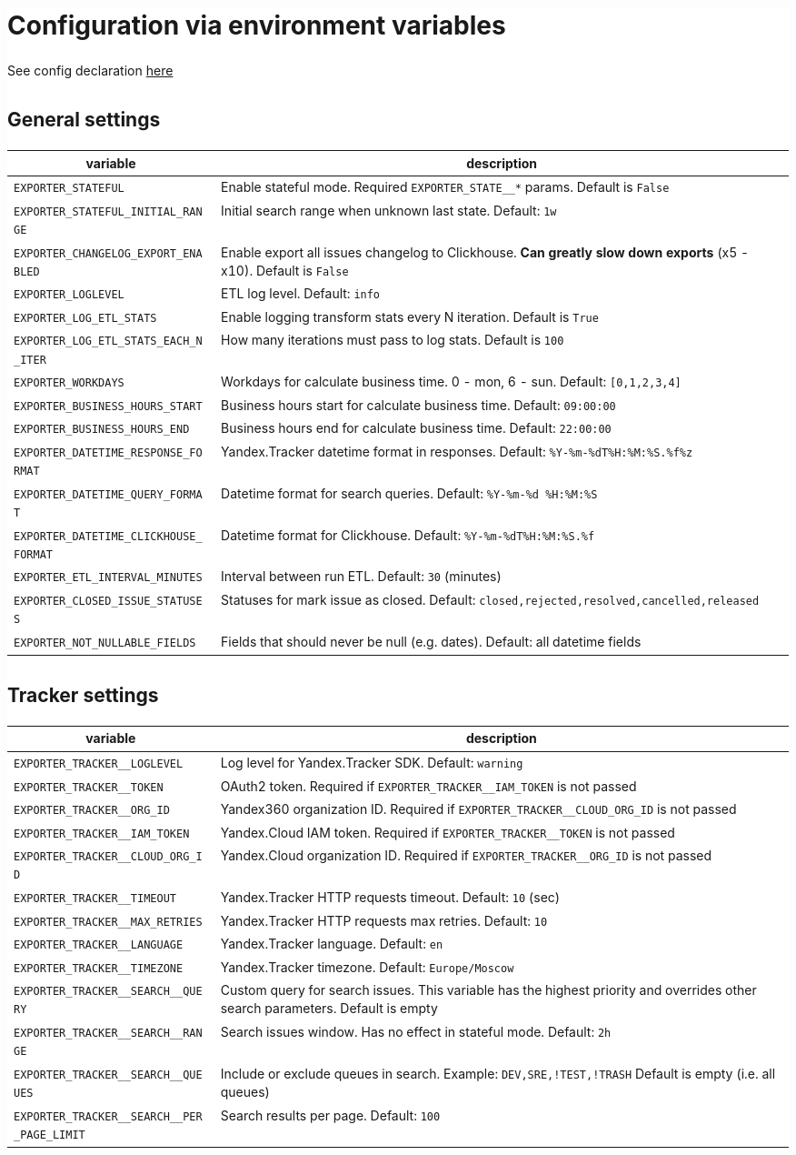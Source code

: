 # Configuration via environment variables

See config declaration [here](/tracker_exporter/config.py)

## General settings

| variable                              | description                                                                                                        |
| ------------------------------------- | ------------------------------------------------------------------------------------------------------------------ |
| `EXPORTER_STATEFUL`                   | Enable stateful mode. Required `EXPORTER_STATE__*` params. Default is `False`                                      |
| `EXPORTER_STATEFUL_INITIAL_RANGE`     | Initial search range when unknown last state. Default: `1w`                                                        |
| `EXPORTER_CHANGELOG_EXPORT_ENABLED`   | Enable export all issues changelog to Clickhouse. **Can greatly slow down exports** (x5 - x10). Default is `False` |
| `EXPORTER_LOGLEVEL`                   | ETL log level. Default: `info`                                                                                     |
| `EXPORTER_LOG_ETL_STATS`              | Enable logging transform stats every N iteration. Default is `True`                                                |
| `EXPORTER_LOG_ETL_STATS_EACH_N_ITER`  | How many iterations must pass to log stats. Default is `100`                                                       |
| `EXPORTER_WORKDAYS`                   | Workdays for calculate business time. 0 - mon, 6 - sun. Default: `[0,1,2,3,4]`                                     |
| `EXPORTER_BUSINESS_HOURS_START`       | Business hours start for calculate business time. Default: `09:00:00`                                              |
| `EXPORTER_BUSINESS_HOURS_END`         | Business hours end for calculate business time. Default: `22:00:00`                                                |
| `EXPORTER_DATETIME_RESPONSE_FORMAT`   | Yandex.Tracker datetime format in responses. Default: `%Y-%m-%dT%H:%M:%S.%f%z`                                     |
| `EXPORTER_DATETIME_QUERY_FORMAT`      | Datetime format for search queries. Default: `%Y-%m-%d %H:%M:%S`                                                   |
| `EXPORTER_DATETIME_CLICKHOUSE_FORMAT` | Datetime format for Clickhouse. Default: `%Y-%m-%dT%H:%M:%S.%f`                                                    |
| `EXPORTER_ETL_INTERVAL_MINUTES`       | Interval between run ETL. Default: `30` (minutes)                                                                  |
| `EXPORTER_CLOSED_ISSUE_STATUSES`      | Statuses for mark issue as closed. Default: `closed,rejected,resolved,cancelled,released`                          |
| `EXPORTER_NOT_NULLABLE_FIELDS`        | Fields that should never be null (e.g. dates). Default: all datetime fields                                        |

## Tracker settings

| variable                                   | description                                                                                                                    |
| ------------------------------------------ | ------------------------------------------------------------------------------------------------------------------------------ |
| `EXPORTER_TRACKER__LOGLEVEL`               | Log level for Yandex.Tracker SDK. Default: `warning`                                                                           |
| `EXPORTER_TRACKER__TOKEN`                  | OAuth2 token. Required if `EXPORTER_TRACKER__IAM_TOKEN` is not passed                                                          |
| `EXPORTER_TRACKER__ORG_ID`                 | Yandex360 organization ID. Required if `EXPORTER_TRACKER__CLOUD_ORG_ID` is not passed                                          |
| `EXPORTER_TRACKER__IAM_TOKEN`              | Yandex.Cloud IAM token. Required if `EXPORTER_TRACKER__TOKEN` is not passed                                                    |
| `EXPORTER_TRACKER__CLOUD_ORG_ID`           | Yandex.Cloud organization ID. Required if `EXPORTER_TRACKER__ORG_ID` is not passed                                             |
| `EXPORTER_TRACKER__TIMEOUT`                | Yandex.Tracker HTTP requests timeout. Default: `10` (sec)                                                                      |
| `EXPORTER_TRACKER__MAX_RETRIES`            | Yandex.Tracker HTTP requests max retries. Default: `10`                                                                        |
| `EXPORTER_TRACKER__LANGUAGE`               | Yandex.Tracker language. Default: `en`                                                                                         |
| `EXPORTER_TRACKER__TIMEZONE`               | Yandex.Tracker timezone. Default: `Europe/Moscow`                                                                              |
| `EXPORTER_TRACKER__SEARCH__QUERY`          | Custom query for search issues. This variable has the highest priority and overrides other search parameters. Default is empty |
| `EXPORTER_TRACKER__SEARCH__RANGE`          | Search issues window. Has no effect in stateful mode. Default: `2h`                                                            |
| `EXPORTER_TRACKER__SEARCH__QUEUES`         | Include or exclude queues in search. Example: `DEV,SRE,!TEST,!TRASH` Default is empty (i.e. all queues)                        |
| `EXPORTER_TRACKER__SEARCH__PER_PAGE_LIMIT` | Search results per page. Default: `100`                                                                                        |
